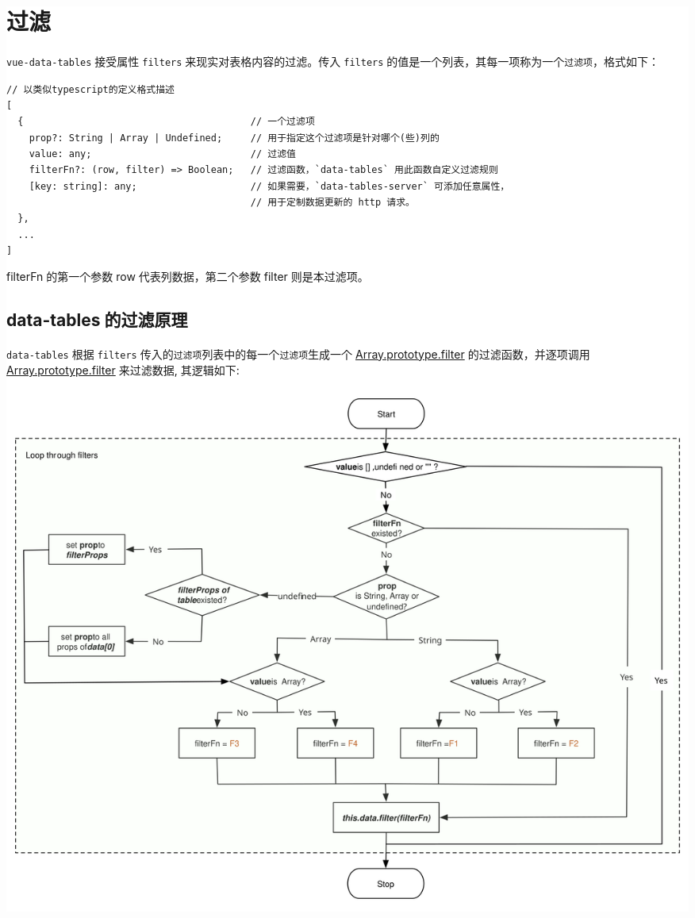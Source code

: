 # 过滤

`vue-data-tables` 接受属性 `filters` 来现实对表格内容的过滤。传入 `filters` 的值是一个列表，其每一项称为一个`过滤项`，格式如下：

```
// 以类似typescript的定义格式描述
[
  {                                        // 一个过滤项
    prop?: String | Array | Undefined;     // 用于指定这个过滤项是针对哪个(些)列的
    value: any;                            // 过滤值
    filterFn?: (row, filter) => Boolean;   // 过滤函数，`data-tables` 用此函数自定义过滤规则
    [key: string]: any;                    // 如果需要，`data-tables-server` 可添加任意属性，
                                           // 用于定制数据更新的 http 请求。
  },
  ...
]
```

filterFn 的第一个参数 row 代表列数据，第二个参数 filter 则是本过滤项。

## data-tables 的过滤原理

`data-tables` 根据 `filters` 传入的`过滤项`列表中的每一个`过滤项`生成一个 [Array.prototype.filter](https://developer.mozilla.org/zh-CN/docs/Web/JavaScript/Reference/Global_Objects/Array/filter) 的过滤函数，并逐项调用 [Array.prototype.filter](https://developer.mozilla.org/zh-CN/docs/Web/JavaScript/Reference/Global_Objects/Array/filter) 来过滤数据, 其逻辑如下:

![](../_media/filter.svg)
